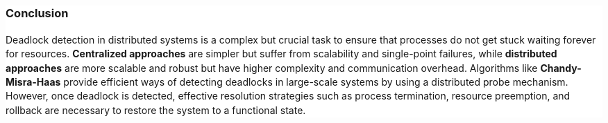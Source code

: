 
### **Conclusion**

Deadlock detection in distributed systems is a complex but crucial task to ensure that processes do not get stuck waiting forever for resources. **Centralized approaches** are simpler but suffer from scalability and single-point failures, while **distributed approaches** are more scalable and robust but have higher complexity and communication overhead. Algorithms like **Chandy-Misra-Haas** provide efficient ways of detecting deadlocks in large-scale systems by using a distributed probe mechanism. However, once deadlock is detected, effective resolution strategies such as process termination, resource preemption, and rollback are necessary to restore the system to a functional state.
